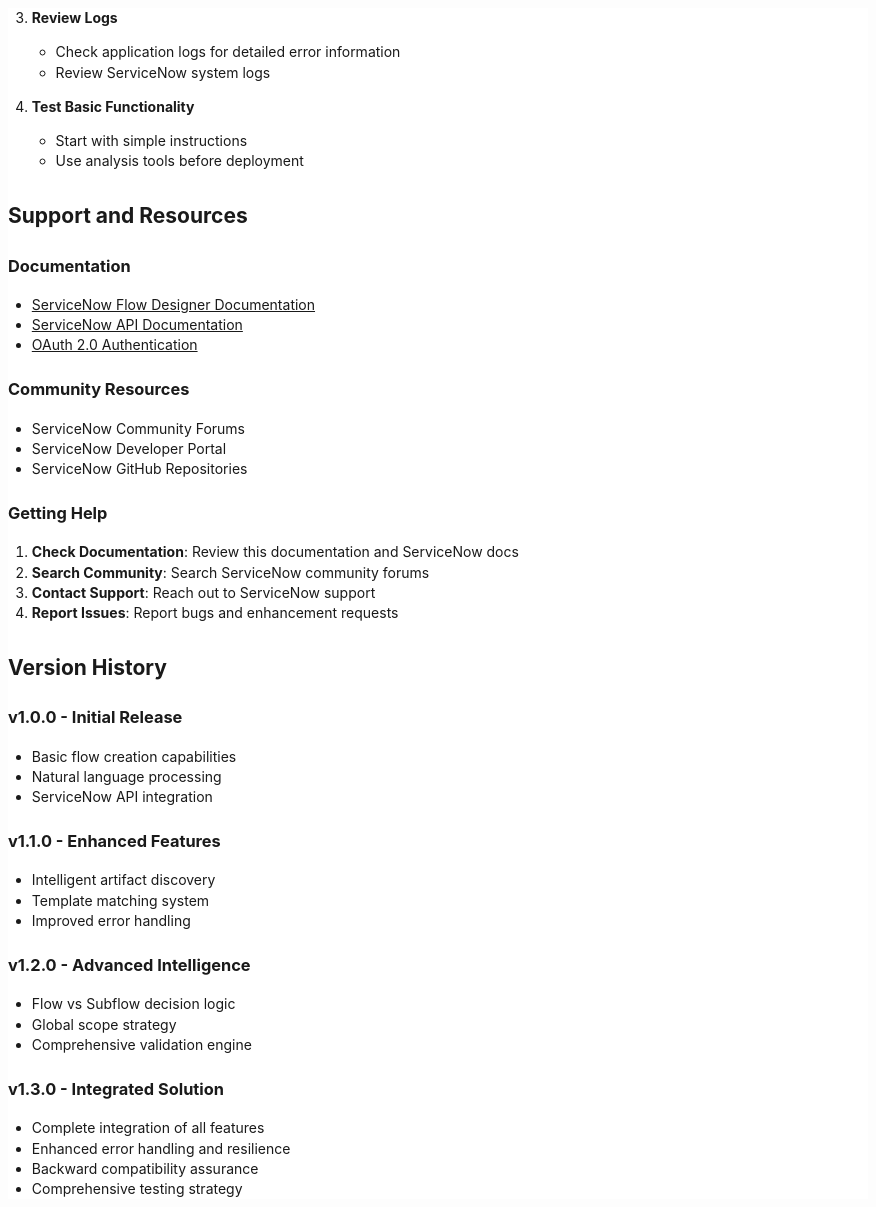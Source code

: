 3. **Review Logs**
   - Check application logs for detailed error information
   - Review ServiceNow system logs

4. **Test Basic Functionality**
   - Start with simple instructions
   - Use analysis tools before deployment

## Support and Resources

### Documentation

- [ServiceNow Flow Designer Documentation](https://docs.servicenow.com/bundle/utah-servicenow-platform/page/administer/flow-designer/concept/flow-designer.html)
- [ServiceNow API Documentation](https://docs.servicenow.com/bundle/utah-api-reference/page/integrate/inbound-rest/concept/c_RESTAPI.html)
- [OAuth 2.0 Authentication](https://docs.servicenow.com/bundle/utah-platform-security/page/administer/security/concept/c_OAuthApplications.html)

### Community Resources

- ServiceNow Community Forums
- ServiceNow Developer Portal
- ServiceNow GitHub Repositories

### Getting Help

1. **Check Documentation**: Review this documentation and ServiceNow docs
2. **Search Community**: Search ServiceNow community forums
3. **Contact Support**: Reach out to ServiceNow support
4. **Report Issues**: Report bugs and enhancement requests

## Version History

### v1.0.0 - Initial Release
- Basic flow creation capabilities
- Natural language processing
- ServiceNow API integration

### v1.1.0 - Enhanced Features
- Intelligent artifact discovery
- Template matching system
- Improved error handling

### v1.2.0 - Advanced Intelligence
- Flow vs Subflow decision logic
- Global scope strategy
- Comprehensive validation engine

### v1.3.0 - Integrated Solution
- Complete integration of all features
- Enhanced error handling and resilience
- Backward compatibility assurance
- Comprehensive testing strategy
